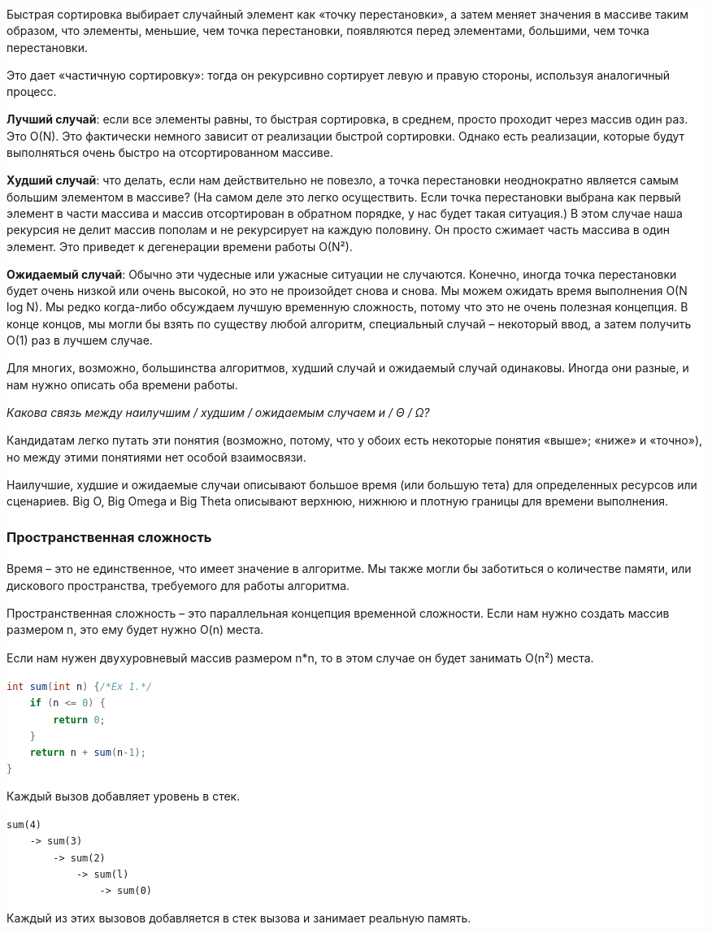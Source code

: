 Быстрая сортировка выбирает случайный элемент как «точку перестановки», а затем меняет значения в массиве таким образом, что элементы, меньшие, чем точка перестановки, появляются перед элементами, большими, чем точка перестановки.

Это дает «частичную сортировку»: тогда он рекурсивно сортирует левую и правую стороны, используя аналогичный процесс. 

**Лучший случай**: если все элементы равны, то быстрая сортировка, в среднем, просто проходит через массив один раз. Это O(N). Это фактически немного зависит от реализации быстрой сортировки. Однако есть реализации, которые будут выполняться очень быстро на отсортированном массиве.

**Худший случай**: что делать, если нам действительно не повезло, а точка перестановки неоднократно является самым большим элементом в массиве? (На самом деле это легко осуществить. Если точка перестановки выбрана как первый элемент в части массива и массив отсортирован в обратном порядке, у нас будет такая ситуация.) В этом случае наша рекурсия не делит массив пополам и не рекурсирует на каждую половину. Он просто сжимает часть массива в один элемент. Это приведет к дегенерации времени работы O(N²).

**Ожидаемый случай**: Обычно эти чудесные или ужасные ситуации не случаются. Конечно, иногда точка перестановки будет очень низкой или очень высокой, но это не произойдет снова и снова. Мы можем ожидать время выполнения O(N log N). Мы редко когда-либо обсуждаем лучшую временную сложность, потому что это не очень полезная концепция. В конце концов, мы могли бы взять по существу любой алгоритм, специальный случай – некоторый ввод, а затем получить O(1) раз в лучшем случае.

Для многих, возможно, большинства алгоритмов, худший случай и ожидаемый случай одинаковы. Иногда они разные, и нам нужно описать оба времени работы.

*Какова связь между наилучшим / худшим / ожидаемым случаем и / Θ / Ω?*

Кандидатам легко путать эти понятия (возможно, потому, что у обоих есть некоторые понятия «выше»; «ниже» и «точно»), но между этими понятиями нет особой взаимосвязи. 

Наилучшие, худшие и ожидаемые случаи описывают большое время (или большую тета) для определенных ресурсов или сценариев. Big O, Big Omega и Big Theta описывают верхнюю, нижнюю и плотную границы для времени выполнения.

### Пространственная сложность
Время – это не единственное, что имеет значение в алгоритме. Мы также могли бы заботиться о количестве памяти, или дискового пространства, требуемого для работы алгоритма.

Пространственная сложность – это параллельная концепция временной сложности. Если нам нужно создать массив размером n, это ему будет нужно O(n) места.

Если нам нужен двухуровневый массив размером n*n, то в этом случае он будет занимать O(n²) места.

```java
int sum(int n) {/*Ex 1.*/
    if (n <= 0) {
        return 0;
    }
    return n + sum(n-1);
}
```
Каждый вызов добавляет уровень в стек.

```
sum(4)
    -> sum(3)
        -> sum(2)
            -> sum(l)
                -> sum(0)
```
Каждый из этих вызовов добавляется в стек вызова и занимает реальную память.
